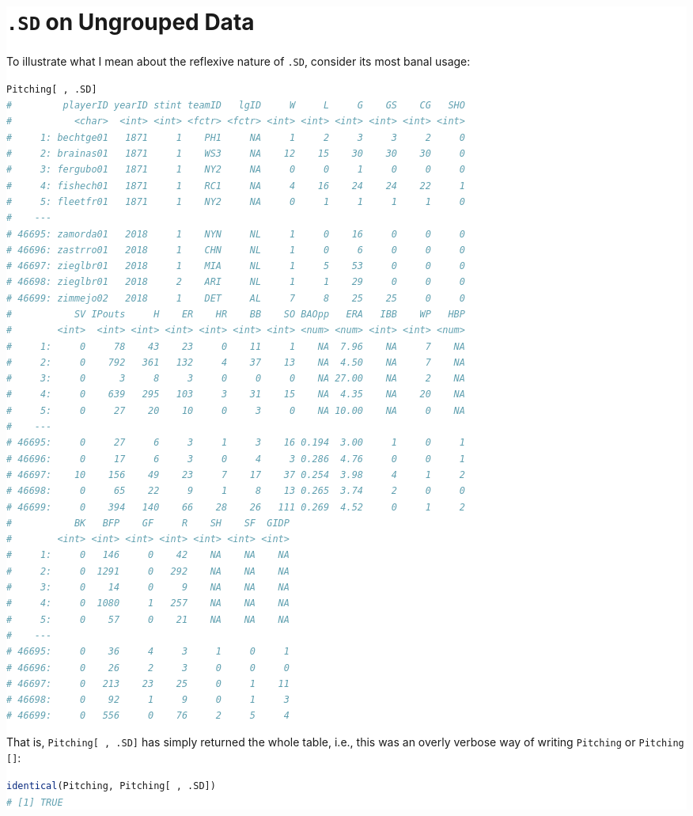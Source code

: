 # `.SD` on Ungrouped Data

To illustrate what I mean about the reflexive nature of `.SD`, consider its most banal usage:


``` r
Pitching[ , .SD]
#         playerID yearID stint teamID   lgID     W     L     G    GS    CG   SHO
#           <char>  <int> <int> <fctr> <fctr> <int> <int> <int> <int> <int> <int>
#     1: bechtge01   1871     1    PH1     NA     1     2     3     3     2     0
#     2: brainas01   1871     1    WS3     NA    12    15    30    30    30     0
#     3: fergubo01   1871     1    NY2     NA     0     0     1     0     0     0
#     4: fishech01   1871     1    RC1     NA     4    16    24    24    22     1
#     5: fleetfr01   1871     1    NY2     NA     0     1     1     1     1     0
#    ---                                                                         
# 46695: zamorda01   2018     1    NYN     NL     1     0    16     0     0     0
# 46696: zastrro01   2018     1    CHN     NL     1     0     6     0     0     0
# 46697: zieglbr01   2018     1    MIA     NL     1     5    53     0     0     0
# 46698: zieglbr01   2018     2    ARI     NL     1     1    29     0     0     0
# 46699: zimmejo02   2018     1    DET     AL     7     8    25    25     0     0
#           SV IPouts     H    ER    HR    BB    SO BAOpp   ERA   IBB    WP   HBP
#        <int>  <int> <int> <int> <int> <int> <int> <num> <num> <int> <int> <num>
#     1:     0     78    43    23     0    11     1    NA  7.96    NA     7    NA
#     2:     0    792   361   132     4    37    13    NA  4.50    NA     7    NA
#     3:     0      3     8     3     0     0     0    NA 27.00    NA     2    NA
#     4:     0    639   295   103     3    31    15    NA  4.35    NA    20    NA
#     5:     0     27    20    10     0     3     0    NA 10.00    NA     0    NA
#    ---                                                                         
# 46695:     0     27     6     3     1     3    16 0.194  3.00     1     0     1
# 46696:     0     17     6     3     0     4     3 0.286  4.76     0     0     1
# 46697:    10    156    49    23     7    17    37 0.254  3.98     4     1     2
# 46698:     0     65    22     9     1     8    13 0.265  3.74     2     0     0
# 46699:     0    394   140    66    28    26   111 0.269  4.52     0     1     2
#           BK   BFP    GF     R    SH    SF  GIDP
#        <int> <int> <int> <int> <int> <int> <int>
#     1:     0   146     0    42    NA    NA    NA
#     2:     0  1291     0   292    NA    NA    NA
#     3:     0    14     0     9    NA    NA    NA
#     4:     0  1080     1   257    NA    NA    NA
#     5:     0    57     0    21    NA    NA    NA
#    ---                                          
# 46695:     0    36     4     3     1     0     1
# 46696:     0    26     2     3     0     0     0
# 46697:     0   213    23    25     0     1    11
# 46698:     0    92     1     9     0     1     3
# 46699:     0   556     0    76     2     5     4
```

That is, `Pitching[ , .SD]` has simply returned the whole table, i.e., this was an overly verbose way of writing `Pitching` or `Pitching[]`:


``` r
identical(Pitching, Pitching[ , .SD])
# [1] TRUE
```
